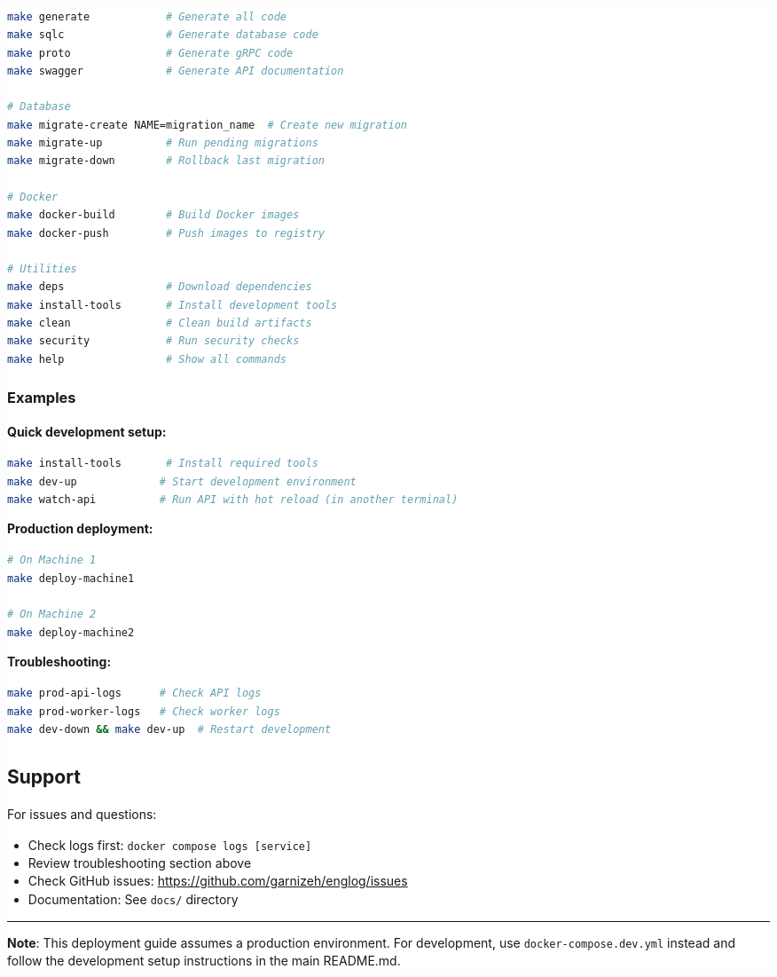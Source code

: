 ```bash
make generate            # Generate all code
make sqlc                # Generate database code
make proto               # Generate gRPC code
make swagger             # Generate API documentation

# Database
make migrate-create NAME=migration_name  # Create new migration
make migrate-up          # Run pending migrations
make migrate-down        # Rollback last migration

# Docker
make docker-build        # Build Docker images
make docker-push         # Push images to registry

# Utilities
make deps                # Download dependencies
make install-tools       # Install development tools
make clean               # Clean build artifacts
make security            # Run security checks
make help                # Show all commands
```

### Examples

**Quick development setup:**
```bash
make install-tools       # Install required tools
make dev-up             # Start development environment
make watch-api          # Run API with hot reload (in another terminal)
```

**Production deployment:**
```bash
# On Machine 1
make deploy-machine1

# On Machine 2
make deploy-machine2
```

**Troubleshooting:**
```bash
make prod-api-logs      # Check API logs
make prod-worker-logs   # Check worker logs
make dev-down && make dev-up  # Restart development
```

## Support

For issues and questions:
- Check logs first: `docker compose logs [service]`
- Review troubleshooting section above
- Check GitHub issues: https://github.com/garnizeh/englog/issues
- Documentation: See `docs/` directory

---

**Note**: This deployment guide assumes a production environment. For development, use `docker-compose.dev.yml` instead and follow the development setup instructions in the main README.md.
